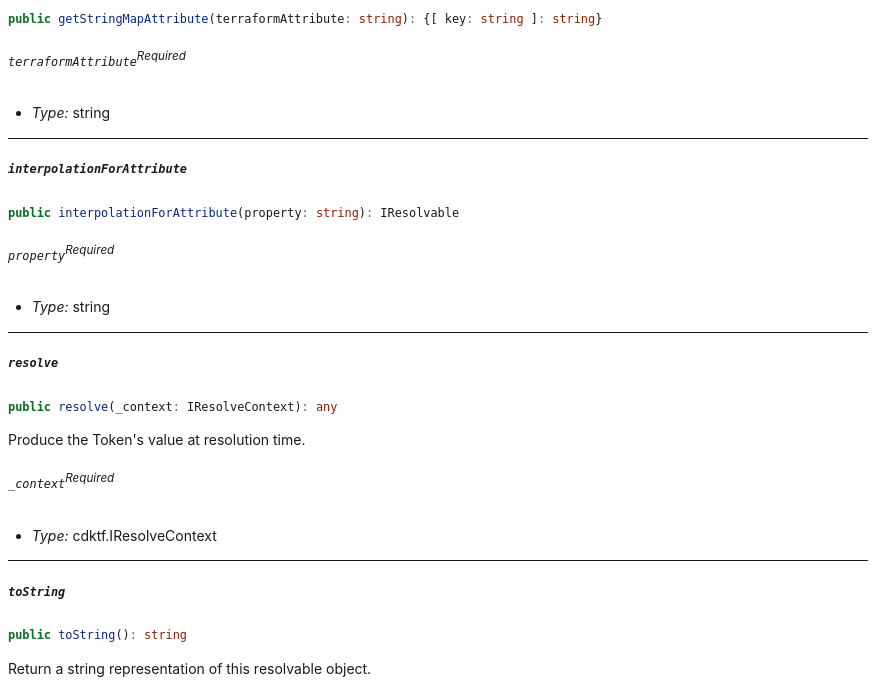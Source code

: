 ```typescript
public getStringMapAttribute(terraformAttribute: string): {[ key: string ]: string}
```

###### `terraformAttribute`<sup>Required</sup> <a name="terraformAttribute" id="@cdktf/provider-kubernetes.dataKubernetesNodes.DataKubernetesNodesNodesOutputReference.getStringMapAttribute.parameter.terraformAttribute"></a>

- *Type:* string

---

##### `interpolationForAttribute` <a name="interpolationForAttribute" id="@cdktf/provider-kubernetes.dataKubernetesNodes.DataKubernetesNodesNodesOutputReference.interpolationForAttribute"></a>

```typescript
public interpolationForAttribute(property: string): IResolvable
```

###### `property`<sup>Required</sup> <a name="property" id="@cdktf/provider-kubernetes.dataKubernetesNodes.DataKubernetesNodesNodesOutputReference.interpolationForAttribute.parameter.property"></a>

- *Type:* string

---

##### `resolve` <a name="resolve" id="@cdktf/provider-kubernetes.dataKubernetesNodes.DataKubernetesNodesNodesOutputReference.resolve"></a>

```typescript
public resolve(_context: IResolveContext): any
```

Produce the Token's value at resolution time.

###### `_context`<sup>Required</sup> <a name="_context" id="@cdktf/provider-kubernetes.dataKubernetesNodes.DataKubernetesNodesNodesOutputReference.resolve.parameter._context"></a>

- *Type:* cdktf.IResolveContext

---

##### `toString` <a name="toString" id="@cdktf/provider-kubernetes.dataKubernetesNodes.DataKubernetesNodesNodesOutputReference.toString"></a>

```typescript
public toString(): string
```

Return a string representation of this resolvable object.
